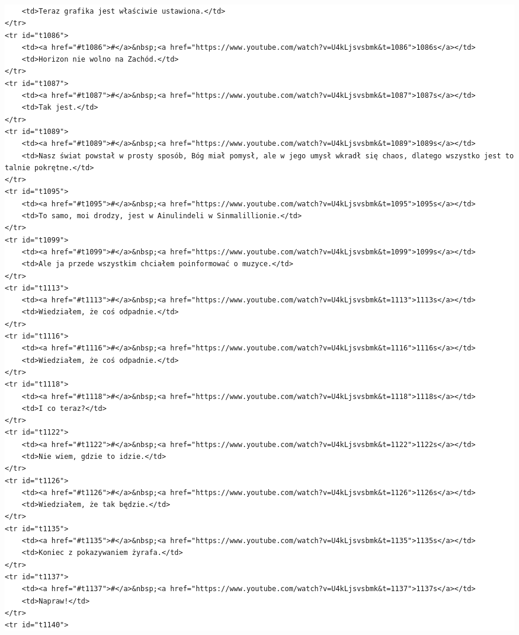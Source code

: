        <td>Teraz grafika jest właściwie ustawiona.</td>
    </tr>
    <tr id="t1086">
        <td><a href="#t1086">#</a>&nbsp;<a href="https://www.youtube.com/watch?v=U4kLjsvsbmk&t=1086">1086s</a></td>
        <td>Horizon nie wolno na Zachód.</td>
    </tr>
    <tr id="t1087">
        <td><a href="#t1087">#</a>&nbsp;<a href="https://www.youtube.com/watch?v=U4kLjsvsbmk&t=1087">1087s</a></td>
        <td>Tak jest.</td>
    </tr>
    <tr id="t1089">
        <td><a href="#t1089">#</a>&nbsp;<a href="https://www.youtube.com/watch?v=U4kLjsvsbmk&t=1089">1089s</a></td>
        <td>Nasz świat powstał w prosty sposób, Bóg miał pomysł, ale w jego umysł wkradł się chaos, dlatego wszystko jest totalnie pokrętne.</td>
    </tr>
    <tr id="t1095">
        <td><a href="#t1095">#</a>&nbsp;<a href="https://www.youtube.com/watch?v=U4kLjsvsbmk&t=1095">1095s</a></td>
        <td>To samo, moi drodzy, jest w Ainulindeli w Sinmalillionie.</td>
    </tr>
    <tr id="t1099">
        <td><a href="#t1099">#</a>&nbsp;<a href="https://www.youtube.com/watch?v=U4kLjsvsbmk&t=1099">1099s</a></td>
        <td>Ale ja przede wszystkim chciałem poinformować o muzyce.</td>
    </tr>
    <tr id="t1113">
        <td><a href="#t1113">#</a>&nbsp;<a href="https://www.youtube.com/watch?v=U4kLjsvsbmk&t=1113">1113s</a></td>
        <td>Wiedziałem, że coś odpadnie.</td>
    </tr>
    <tr id="t1116">
        <td><a href="#t1116">#</a>&nbsp;<a href="https://www.youtube.com/watch?v=U4kLjsvsbmk&t=1116">1116s</a></td>
        <td>Wiedziałem, że coś odpadnie.</td>
    </tr>
    <tr id="t1118">
        <td><a href="#t1118">#</a>&nbsp;<a href="https://www.youtube.com/watch?v=U4kLjsvsbmk&t=1118">1118s</a></td>
        <td>I co teraz?</td>
    </tr>
    <tr id="t1122">
        <td><a href="#t1122">#</a>&nbsp;<a href="https://www.youtube.com/watch?v=U4kLjsvsbmk&t=1122">1122s</a></td>
        <td>Nie wiem, gdzie to idzie.</td>
    </tr>
    <tr id="t1126">
        <td><a href="#t1126">#</a>&nbsp;<a href="https://www.youtube.com/watch?v=U4kLjsvsbmk&t=1126">1126s</a></td>
        <td>Wiedziałem, że tak będzie.</td>
    </tr>
    <tr id="t1135">
        <td><a href="#t1135">#</a>&nbsp;<a href="https://www.youtube.com/watch?v=U4kLjsvsbmk&t=1135">1135s</a></td>
        <td>Koniec z pokazywaniem żyrafa.</td>
    </tr>
    <tr id="t1137">
        <td><a href="#t1137">#</a>&nbsp;<a href="https://www.youtube.com/watch?v=U4kLjsvsbmk&t=1137">1137s</a></td>
        <td>Napraw!</td>
    </tr>
    <tr id="t1140">